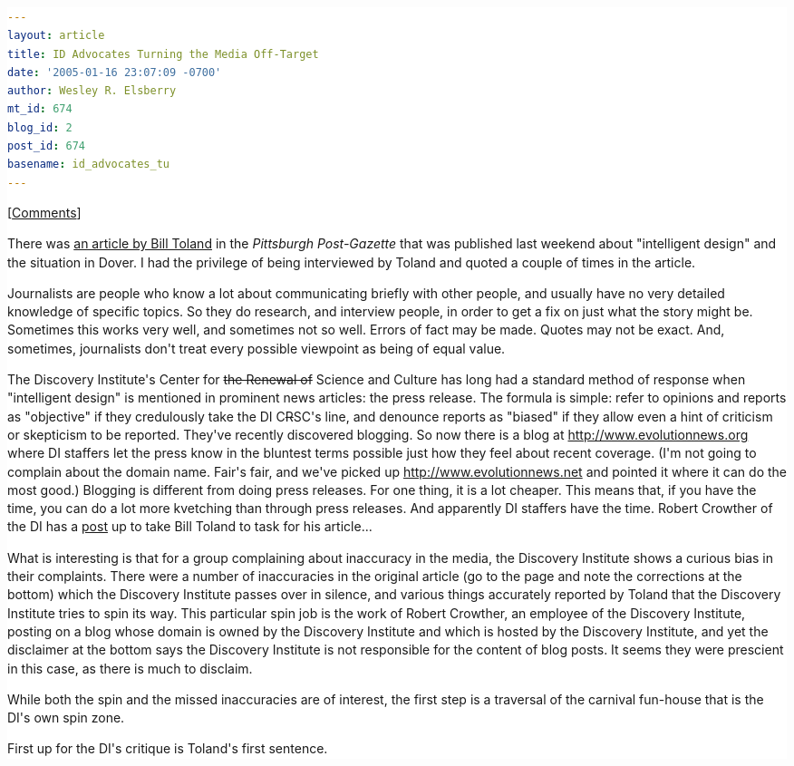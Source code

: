 ```yaml
---
layout: article
title: ID Advocates Turning the Media Off-Target
date: '2005-01-16 23:07:09 -0700'
author: Wesley R. Elsberry
mt_id: 674
blog_id: 2
post_id: 674
basename: id_advocates_tu
---
```

\[[Comments](http://www.antievolution.org/cgi-bin/ikonboard/ikonboard.cgi?s=41e738ad560affff;act=ST;f=14;t=4)\]

There was [an article by Bill Toland](http://www.post-gazette.com/pg/05009/439503.stm) in the _Pittsburgh Post-Gazette_ that was published last weekend about "intelligent design" and the situation in Dover. I had the privilege of being interviewed by Toland and quoted a couple of times in the article.

Journalists are people who know a lot about communicating briefly with other people, and usually have no very detailed knowledge of specific topics. So they do research, and interview people, in order to get a fix on just what the story might be. Sometimes this works very well, and sometimes not so well. Errors of fact may be made. Quotes may not be exact. And, sometimes, journalists don't treat every possible viewpoint as being of equal value.

The Discovery Institute's Center for ~~the Renewal of~~ Science and Culture has long had a standard method of response when "intelligent design" is mentioned in prominent news articles: the press release. The formula is simple: refer to opinions and reports as "objective" if they credulously take the DI C~~R~~SC's line, and denounce reports as "biased" if they allow even a hint of criticism or skepticism to be reported. They've recently discovered blogging. So now there is a blog at http://www.evolutionnews.org where DI staffers let the press know in the bluntest terms possible just how they feel about recent coverage. (I'm not going to complain about the domain name. Fair's fair, and we've picked up http://www.evolutionnews.net and pointed it where it can do the most good.) Blogging is different from doing press releases. For one thing, it is a lot cheaper. This means that, if you have the time, you can do a lot more kvetching than through press releases. And apparently DI staffers have the time. Robert Crowther of the DI has a [post](http://www.discovery.org/scripts/blogs/csc.php/2005/01/12/p63#more63) up to take Bill Toland to task for his article...

What is interesting is that for a group complaining about inaccuracy in the media, the Discovery Institute shows a curious bias in their complaints. There were a number of inaccuracies in the original article (go to the page and note the corrections at the bottom) which the Discovery Institute passes over in silence, and various things accurately reported by Toland that the Discovery Institute tries to spin its way. This particular spin job is the work of Robert Crowther, an employee of the Discovery Institute, posting on a blog whose domain is owned by the Discovery Institute and which is hosted by the Discovery Institute, and yet the disclaimer at the bottom says the Discovery Institute is not responsible for the content of blog posts. It seems they were prescient in this case, as there is much to disclaim.

While both the spin and the missed inaccuracies are of interest, the first step is a traversal of the carnival fun-house that is the DI's own spin zone.

First up for the DI's critique is Toland's first sentence.
